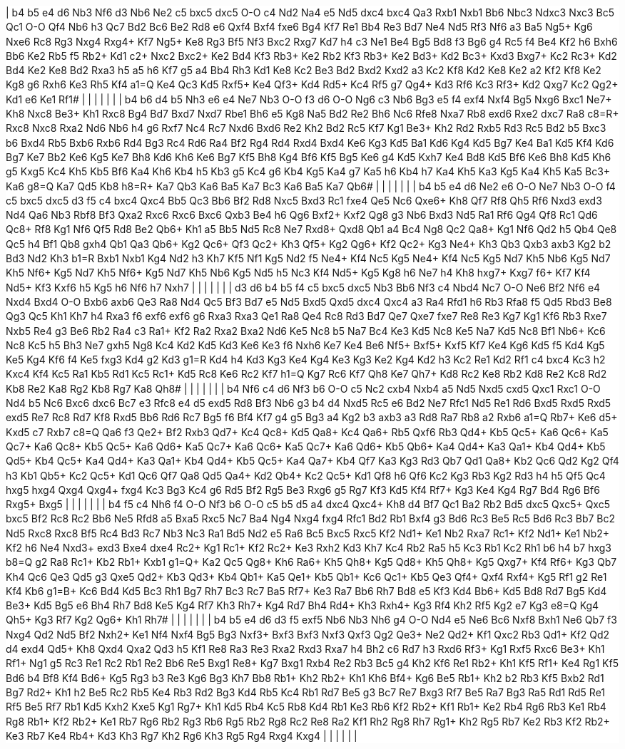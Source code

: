 | b4 b5 e4 d6 Nb3 Nf6 d3 Nb6 Ne2 c5 bxc5 dxc5 O-O c4 Nd2 Na4 e5 Nd5 dxc4 bxc4 Qa3 Rxb1 Nxb1 Bb6 Nbc3 Ndxc3 Nxc3 Bc5 Qc1 O-O Qf4 Nb6 h3 Qc7 Bd2 Bc6 Be2 Rd8 e6 Qxf4 Bxf4 fxe6 Bg4 Kf7 Re1 Bb4 Re3 Bd7 Ne4 Nd5 Rf3 Nf6 a3 Ba5 Ng5+ Kg6 Nxe6 Rc8 Rg3 Nxg4 Rxg4+ Kf7 Ng5+ Ke8 Rg3 Bf5 Nf3 Bxc2 Rxg7 Kd7 h4 c3 Ne1 Be4 Bg5 Bd8 f3 Bg6 g4 Rc5 f4 Be4 Kf2 h6 Bxh6 Bb6 Ke2 Rb5 f5 Rb2+ Kd1 c2+ Nxc2 Bxc2+ Ke2 Bd4 Kf3 Rb3+ Ke2 Rb2 Kf3 Rb3+ Ke2 Bd3+ Kd2 Bc3+ Kxd3 Bxg7+ Kc2 Rc3+ Kd2 Bd4 Ke2 Ke8 Bd2 Rxa3 h5 a5 h6 Kf7 g5 a4 Bb4 Rh3 Kd1 Ke8 Kc2 Be3 Bd2 Bxd2 Kxd2 a3 Kc2 Kf8 Kd2 Ke8 Ke2 a2 Kf2 Kf8 Ke2 Kg8 g6 Rxh6 Ke3 Rh5 Kf4 a1=Q Ke4 Qc3 Kd5 Rxf5+ Ke4 Qf3+ Kd4 Rd5+ Kc4 Rf5 g7 Qg4+ Kd3 Rf6 Kc3 Rf3+ Kd2 Qxg7 Kc2 Qg2+ Kd1 e6 Ke1 Rf1# |  |  |  |  |  |
| b4 b6 d4 b5 Nh3 e6 e4 Ne7 Nb3 O-O f3 d6 O-O Ng6 c3 Nb6 Bg3 e5 f4 exf4 Nxf4 Bg5 Nxg6 Bxc1 Ne7+ Kh8 Nxc8 Be3+ Kh1 Rxc8 Bg4 Bd7 Bxd7 Nxd7 Rbe1 Bh6 e5 Kg8 Na5 Bd2 Re2 Bh6 Nc6 Rfe8 Nxa7 Rb8 exd6 Rxe2 dxc7 Ra8 c8=R+ Rxc8 Nxc8 Rxa2 Nd6 Nb6 h4 g6 Rxf7 Nc4 Rc7 Nxd6 Bxd6 Re2 Kh2 Bd2 Rc5 Kf7 Kg1 Be3+ Kh2 Rd2 Rxb5 Rd3 Rc5 Bd2 b5 Bxc3 b6 Bxd4 Rb5 Bxb6 Rxb6 Rd4 Bg3 Rc4 Rd6 Ra4 Bf2 Rg4 Rd4 Rxd4 Bxd4 Ke6 Kg3 Kd5 Ba1 Kd6 Kg4 Kd5 Bg7 Ke4 Ba1 Kd5 Kf4 Kd6 Bg7 Ke7 Bb2 Ke6 Kg5 Ke7 Bh8 Kd6 Kh6 Ke6 Bg7 Kf5 Bh8 Kg4 Bf6 Kf5 Bg5 Ke6 g4 Kd5 Kxh7 Ke4 Bd8 Kd5 Bf6 Ke6 Bh8 Kd5 Kh6 g5 Kxg5 Kc4 Kh5 Kb5 Bf6 Ka4 Kh6 Kb4 h5 Kb3 g5 Kc4 g6 Kb4 Kg5 Ka4 g7 Ka5 h6 Kb4 h7 Ka4 Kh5 Ka3 Kg5 Ka4 Kh5 Ka5 Bc3+ Ka6 g8=Q Ka7 Qd5 Kb8 h8=R+ Ka7 Qb3 Ka6 Ba5 Ka7 Bc3 Ka6 Ba5 Ka7 Qb6# |  |  |  |  |  |
| b4 b5 e4 d6 Ne2 e6 O-O Ne7 Nb3 O-O f4 c5 bxc5 dxc5 d3 f5 c4 bxc4 Qxc4 Bb5 Qc3 Bb6 Bf2 Rd8 Nxc5 Bxd3 Rc1 fxe4 Qe5 Nc6 Qxe6+ Kh8 Qf7 Rf8 Qh5 Rf6 Nxd3 exd3 Nd4 Qa6 Nb3 Rbf8 Bf3 Qxa2 Rxc6 Rxc6 Bxc6 Qxb3 Be4 h6 Qg6 Bxf2+ Kxf2 Qg8 g3 Nb6 Bxd3 Nd5 Ra1 Rf6 Qg4 Qf8 Rc1 Qd6 Qc8+ Rf8 Kg1 Nf6 Qf5 Rd8 Be2 Qb6+ Kh1 a5 Bb5 Nd5 Rc8 Ne7 Rxd8+ Qxd8 Qb1 a4 Bc4 Ng8 Qc2 Qa8+ Kg1 Nf6 Qd2 h5 Qb4 Qe8 Qc5 h4 Bf1 Qb8 gxh4 Qb1 Qa3 Qb6+ Kg2 Qc6+ Qf3 Qc2+ Kh3 Qf5+ Kg2 Qg6+ Kf2 Qc2+ Kg3 Ne4+ Kh3 Qb3 Qxb3 axb3 Kg2 b2 Bd3 Nd2 Kh3 b1=R Bxb1 Nxb1 Kg4 Nd2 h3 Kh7 Kf5 Nf1 Kg5 Nd2 f5 Ne4+ Kf4 Nc5 Kg5 Ne4+ Kf4 Nc5 Kg5 Nd7 Kh5 Nb6 Kg5 Nd7 Kh5 Nf6+ Kg5 Nd7 Kh5 Nf6+ Kg5 Nd7 Kh5 Nb6 Kg5 Nd5 h5 Nc3 Kf4 Nd5+ Kg5 Kg8 h6 Ne7 h4 Kh8 hxg7+ Kxg7 f6+ Kf7 Kf4 Nd5+ Kf3 Kxf6 h5 Kg5 h6 Nf6 h7 Nxh7 |  |  |  |  |  |
| d3 d6 b4 b5 f4 c5 bxc5 dxc5 Nb3 Bb6 Nf3 c4 Nbd4 Nc7 O-O Ne6 Bf2 Nf6 e4 Nxd4 Bxd4 O-O Bxb6 axb6 Qe3 Ra8 Nd4 Qc5 Bf3 Bd7 e5 Nd5 Bxd5 Qxd5 dxc4 Qxc4 a3 Ra4 Rfd1 h6 Rb3 Rfa8 f5 Qd5 Rbd3 Be8 Qg3 Qc5 Kh1 Kh7 h4 Rxa3 f6 exf6 exf6 g6 Rxa3 Rxa3 Qe1 Ra8 Qe4 Rc8 Rd3 Bd7 Qe7 Qxe7 fxe7 Re8 Re3 Kg7 Kg1 Kf6 Rb3 Rxe7 Nxb5 Re4 g3 Be6 Rb2 Ra4 c3 Ra1+ Kf2 Ra2 Rxa2 Bxa2 Nd6 Ke5 Nc8 b5 Na7 Bc4 Ke3 Kd5 Nc8 Ke5 Na7 Kd5 Nc8 Bf1 Nb6+ Kc6 Nc8 Kc5 h5 Bh3 Ne7 gxh5 Ng8 Kc4 Kd2 Kd5 Kd3 Ke6 Ke3 f6 Nxh6 Ke7 Ke4 Be6 Nf5+ Bxf5+ Kxf5 Kf7 Ke4 Kg6 Kd5 f5 Kd4 Kg5 Ke5 Kg4 Kf6 f4 Ke5 fxg3 Kd4 g2 Kd3 g1=R Kd4 h4 Kd3 Kg3 Ke4 Kg4 Ke3 Kg3 Ke2 Kg4 Kd2 h3 Kc2 Re1 Kd2 Rf1 c4 bxc4 Kc3 h2 Kxc4 Kf4 Kc5 Ra1 Kb5 Rd1 Kc5 Rc1+ Kd5 Rc8 Ke6 Rc2 Kf7 h1=Q Kg7 Rc6 Kf7 Qh8 Ke7 Qh7+ Kd8 Rc2 Ke8 Rb2 Kd8 Re2 Kc8 Rd2 Kb8 Re2 Ka8 Rg2 Kb8 Rg7 Ka8 Qh8# |  |  |  |  |  |
| b4 Nf6 c4 d6 Nf3 b6 O-O c5 Nc2 cxb4 Nxb4 a5 Nd5 Nxd5 cxd5 Qxc1 Rxc1 O-O Nd4 b5 Nc6 Bxc6 dxc6 Bc7 e3 Rfc8 e4 d5 exd5 Rd8 Bf3 Nb6 g3 b4 d4 Nxd5 Rc5 e6 Bd2 Ne7 Rfc1 Nd5 Re1 Rd6 Bxd5 Rxd5 Rxd5 exd5 Re7 Rc8 Rd7 Kf8 Rxd5 Bb6 Rd6 Rc7 Bg5 f6 Bf4 Kf7 g4 g5 Bg3 a4 Kg2 b3 axb3 a3 Rd8 Ra7 Rb8 a2 Rxb6 a1=Q Rb7+ Ke6 d5+ Kxd5 c7 Rxb7 c8=Q Qa6 f3 Qe2+ Bf2 Rxb3 Qd7+ Kc4 Qc8+ Kd5 Qa8+ Kc4 Qa6+ Rb5 Qxf6 Rb3 Qd4+ Kb5 Qc5+ Ka6 Qc6+ Ka5 Qc7+ Ka6 Qc8+ Kb5 Qc5+ Ka6 Qd6+ Ka5 Qc7+ Ka6 Qc6+ Ka5 Qc7+ Ka6 Qd6+ Kb5 Qb6+ Ka4 Qd4+ Ka3 Qa1+ Kb4 Qd4+ Kb5 Qd5+ Kb4 Qc5+ Ka4 Qd4+ Ka3 Qa1+ Kb4 Qd4+ Kb5 Qc5+ Ka4 Qa7+ Kb4 Qf7 Ka3 Kg3 Rd3 Qb7 Qd1 Qa8+ Kb2 Qc6 Qd2 Kg2 Qf4 h3 Kb1 Qb5+ Kc2 Qc5+ Kd1 Qc6 Qf7 Qa8 Qd5 Qa4+ Kd2 Qb4+ Kc2 Qc5+ Kd1 Qf8 h6 Qf6 Kc2 Kg3 Rb3 Kg2 Rd3 h4 h5 Qf5 Qc4 hxg5 hxg4 Qxg4 Qxg4+ fxg4 Kc3 Bg3 Kc4 g6 Rd5 Bf2 Rg5 Be3 Rxg6 g5 Rg7 Kf3 Kd5 Kf4 Rf7+ Kg3 Ke4 Kg4 Rg7 Bd4 Rg6 Bf6 Rxg5+ Bxg5 |  |  |  |  |  |
| b4 f5 c4 Nh6 f4 O-O Nf3 b6 O-O c5 b5 d5 a4 dxc4 Qxc4+ Kh8 d4 Bf7 Qc1 Ba2 Rb2 Bd5 dxc5 Qxc5+ Qxc5 bxc5 Bf2 Rc8 Rc2 Bb6 Ne5 Rfd8 a5 Bxa5 Rxc5 Nc7 Ba4 Ng4 Nxg4 fxg4 Rfc1 Bd2 Rb1 Bxf4 g3 Bd6 Rc3 Be5 Rc5 Bd6 Rc3 Bb7 Bc2 Nd5 Rxc8 Rxc8 Bf5 Rc4 Bd3 Rc7 Nb3 Nc3 Ra1 Bd5 Nd2 e5 Ra6 Bc5 Bxc5 Rxc5 Kf2 Nd1+ Ke1 Nb2 Rxa7 Rc1+ Kf2 Nd1+ Ke1 Nb2+ Kf2 h6 Ne4 Nxd3+ exd3 Bxe4 dxe4 Rc2+ Kg1 Rc1+ Kf2 Rc2+ Ke3 Rxh2 Kd3 Kh7 Kc4 Rb2 Ra5 h5 Kc3 Rb1 Kc2 Rh1 b6 h4 b7 hxg3 b8=Q g2 Ra8 Rc1+ Kb2 Rb1+ Kxb1 g1=Q+ Ka2 Qc5 Qg8+ Kh6 Ra6+ Kh5 Qh8+ Kg5 Qd8+ Kh5 Qh8+ Kg5 Qxg7+ Kf4 Rf6+ Kg3 Qb7 Kh4 Qc6 Qe3 Qd5 g3 Qxe5 Qd2+ Kb3 Qd3+ Kb4 Qb1+ Ka5 Qe1+ Kb5 Qb1+ Kc6 Qc1+ Kb5 Qe3 Qf4+ Qxf4 Rxf4+ Kg5 Rf1 g2 Re1 Kf4 Kb6 g1=B+ Kc6 Bd4 Kd5 Bc3 Rh1 Bg7 Rh7 Bc3 Rc7 Ba5 Rf7+ Ke3 Ra7 Bb6 Rh7 Bd8 e5 Kf3 Kd4 Bb6+ Kd5 Bd8 Rd7 Bg5 Kd4 Be3+ Kd5 Bg5 e6 Bh4 Rh7 Bd8 Ke5 Kg4 Rf7 Kh3 Rh7+ Kg4 Rd7 Bh4 Rd4+ Kh3 Rxh4+ Kg3 Rf4 Kh2 Rf5 Kg2 e7 Kg3 e8=Q Kg4 Qh5+ Kg3 Rf7 Kg2 Qg6+ Kh1 Rh7# |  |  |  |  |  |
| b4 b5 e4 d6 d3 f5 exf5 Nb6 Nb3 Nh6 g4 O-O Nd4 e5 Ne6 Bc6 Nxf8 Bxh1 Ne6 Qb7 f3 Nxg4 Qd2 Nd5 Bf2 Nxh2+ Ke1 Nf4 Nxf4 Bg5 Bg3 Nxf3+ Bxf3 Bxf3 Nxf3 Qxf3 Qg2 Qe3+ Ne2 Qd2+ Kf1 Qxc2 Rb3 Qd1+ Kf2 Qd2 d4 exd4 Qd5+ Kh8 Qxd4 Qxa2 Qd3 h5 Kf1 Re8 Ra3 Re3 Rxa2 Rxd3 Rxa7 h4 Bh2 c6 Rd7 h3 Rxd6 Rf3+ Kg1 Rxf5 Rxc6 Be3+ Kh1 Rf1+ Ng1 g5 Rc3 Re1 Rc2 Rb1 Re2 Bb6 Re5 Bxg1 Re8+ Kg7 Bxg1 Rxb4 Re2 Rb3 Bc5 g4 Kh2 Kf6 Re1 Rb2+ Kh1 Kf5 Rf1+ Ke4 Rg1 Kf5 Bd6 b4 Bf8 Kf4 Bd6+ Kg5 Rg3 b3 Re3 Kg6 Bg3 Kh7 Bb8 Rb1+ Kh2 Rb2+ Kh1 Kh6 Bf4+ Kg6 Be5 Rb1+ Kh2 b2 Rb3 Kf5 Bxb2 Rd1 Bg7 Rd2+ Kh1 h2 Be5 Rc2 Rb5 Ke4 Rb3 Rd2 Bg3 Kd4 Rb5 Kc4 Rb1 Rd7 Be5 g3 Bc7 Re7 Bxg3 Rf7 Be5 Ra7 Bg3 Ra5 Rd1 Rd5 Re1 Rf5 Be5 Rf7 Rb1 Kd5 Kxh2 Kxe5 Kg1 Rg7+ Kh1 Kd5 Rb4 Kc5 Rb8 Kd4 Rb1 Ke3 Rb6 Kf2 Rb2+ Kf1 Rb1+ Ke2 Rb4 Rg6 Rb3 Ke1 Rb4 Rg8 Rb1+ Kf2 Rb2+ Ke1 Rb7 Rg6 Rb2 Rg3 Rb6 Rg5 Rb2 Rg8 Rc2 Re8 Ra2 Kf1 Rh2 Rg8 Rh7 Rg1+ Kh2 Rg5 Rb7 Ke2 Rb3 Kf2 Rb2+ Ke3 Rb7 Ke4 Rb4+ Kd3 Kh3 Rg7 Kh2 Rg6 Kh3 Rg5 Rg4 Rxg4 Kxg4 |  |  |  |  |  |